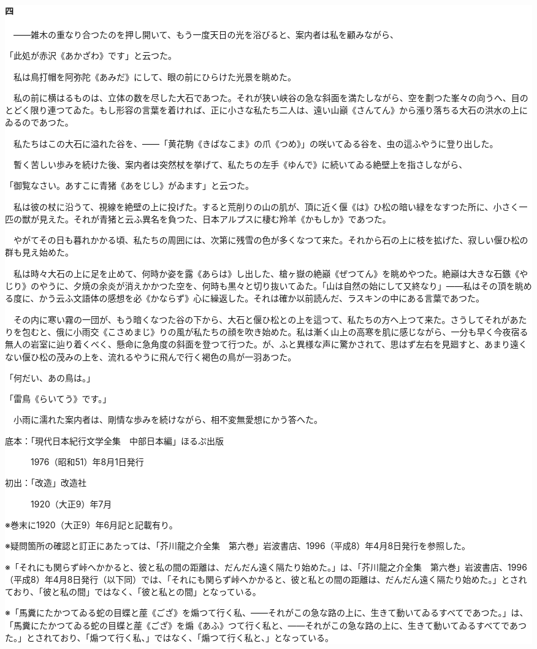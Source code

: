

#### 四




　――雑木の重なり合つたのを押し開いて、もう一度天日の光を浴びると、案内者は私を顧みながら、

「此処が赤沢《あかざわ》です」と云つた。

　私は鳥打帽を阿弥陀《あみだ》にして、眼の前にひらけた光景を眺めた。

　私の前に横はるものは、立体の数を尽した大石であつた。それが狭い峡谷の急な斜面を満たしながら、空を劃つた峯々の向うへ、目のとどく限り連つてゐた。もし形容の言葉を着ければ、正に小さな私たち二人は、遠い山巓《さんてん》から漲り落ちる大石の洪水の上にゐるのであつた。

　私たちはこの大石に溢れた谷を、――「黄花駒《きばなこま》の爪《つめ》」の咲いてゐる谷を、虫の這ふやうに登り出した。

　暫く苦しい歩みを続けた後、案内者は突然杖を挙げて、私たちの左手《ゆんで》に続いてゐる絶壁上を指さしながら、

「御覧なさい。あすこに青猪《あをじし》がゐます」と云つた。

　私は彼の杖に沿うて、視線を絶壁の上に投げた。すると荒削りの山の肌が、頂に近く偃《は》ひ松の暗い緑をなすつた所に、小さく一匹の獣が見えた。それが青猪と云ふ異名を負つた、日本アルプスに棲む羚羊《かもしか》であつた。

　やがてその日も暮れかかる頃、私たちの周囲には、次第に残雪の色が多くなつて来た。それから石の上に枝を拡げた、寂しい偃ひ松の群も見え始めた。

　私は時々大石の上に足を止めて、何時か姿を露《あらは》し出した、槍ヶ嶽の絶巓《ぜつてん》を眺めやつた。絶巓は大きな石鏃《やじり》のやうに、夕焼の余炎が消えかかつた空を、何時も黒々と切り抜いてゐた。「山は自然の始にして又終なり」――私はその頂を眺める度に、かう云ふ文語体の感想を必《かならず》心に繰返した。それは確か以前読んだ、ラスキンの中にある言葉であつた。

　その内に寒い霧の一団が、もう暗くなつた谷の下から、大石と偃ひ松との上を這つて、私たちの方へ上つて来た。さうしてそれがあたりを包むと、俄に小雨交《こさめまじ》りの風が私たちの顔を吹き始めた。私は漸く山上の高寒を肌に感じながら、一分も早く今夜宿る無人の岩室に辿り着くべく、懸命に急角度の斜面を登つて行つた。が、ふと異様な声に驚かされて、思はず左右を見廻すと、あまり遠くない偃ひ松の茂みの上を、流れるやうに飛んで行く褐色の鳥が一羽あつた。

「何だい、あの鳥は。」

「雷鳥《らいてう》です。」

　小雨に濡れた案内者は、剛情な歩みを続けながら、相不変無愛想にかう答へた。













底本：「現代日本紀行文学全集　中部日本編」ほるぷ出版

　　　1976（昭和51）年8月1日発行

初出：「改造」改造社

　　　1920（大正9）年7月

※巻末に1920（大正9）年6月記と記載有り。

※疑問箇所の確認と訂正にあたっては、「芥川龍之介全集　第六巻」岩波書店、1996（平成8）年4月8日発行を参照した。

※「それにも関らず峠へかかると、彼と私の間の距離は、だんだん遠く隔たり始めた。」は、「芥川龍之介全集　第六巻」岩波書店、1996（平成8）年4月8日発行（以下同）では、「それにも関らず峠へかかると、彼と私との間の距離は、だんだん遠く隔たり始めた。」とされており、「彼と私の間」ではなく、「彼と私との間」となっている。

※「馬糞にたかつてゐる蛇の目蝶と蓙《ござ》を煽つて行く私、――それがこの急な路の上に、生きて動いてゐるすべてであつた。」は、「馬糞にたかつてゐる蛇の目蝶と蓙《ござ》を煽《あふ》つて行く私と、――それがこの急な路の上に、生きて動いてゐるすべてであつた。」とされており、「煽つて行く私、」ではなく、「煽つて行く私と、」となっている。
